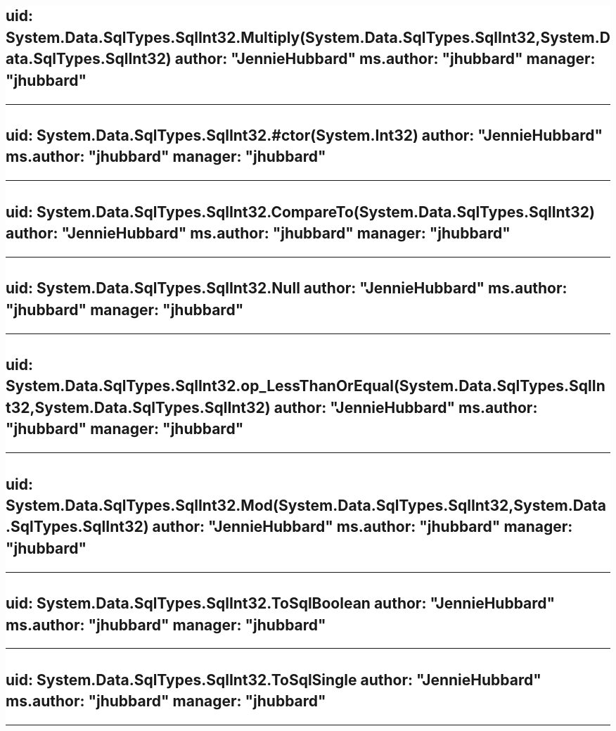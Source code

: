 uid: System.Data.SqlTypes.SqlInt32.Multiply(System.Data.SqlTypes.SqlInt32,System.Data.SqlTypes.SqlInt32)
author: "JennieHubbard"
ms.author: "jhubbard"
manager: "jhubbard"
---

---
uid: System.Data.SqlTypes.SqlInt32.#ctor(System.Int32)
author: "JennieHubbard"
ms.author: "jhubbard"
manager: "jhubbard"
---

---
uid: System.Data.SqlTypes.SqlInt32.CompareTo(System.Data.SqlTypes.SqlInt32)
author: "JennieHubbard"
ms.author: "jhubbard"
manager: "jhubbard"
---

---
uid: System.Data.SqlTypes.SqlInt32.Null
author: "JennieHubbard"
ms.author: "jhubbard"
manager: "jhubbard"
---

---
uid: System.Data.SqlTypes.SqlInt32.op_LessThanOrEqual(System.Data.SqlTypes.SqlInt32,System.Data.SqlTypes.SqlInt32)
author: "JennieHubbard"
ms.author: "jhubbard"
manager: "jhubbard"
---

---
uid: System.Data.SqlTypes.SqlInt32.Mod(System.Data.SqlTypes.SqlInt32,System.Data.SqlTypes.SqlInt32)
author: "JennieHubbard"
ms.author: "jhubbard"
manager: "jhubbard"
---

---
uid: System.Data.SqlTypes.SqlInt32.ToSqlBoolean
author: "JennieHubbard"
ms.author: "jhubbard"
manager: "jhubbard"
---

---
uid: System.Data.SqlTypes.SqlInt32.ToSqlSingle
author: "JennieHubbard"
ms.author: "jhubbard"
manager: "jhubbard"
---

---